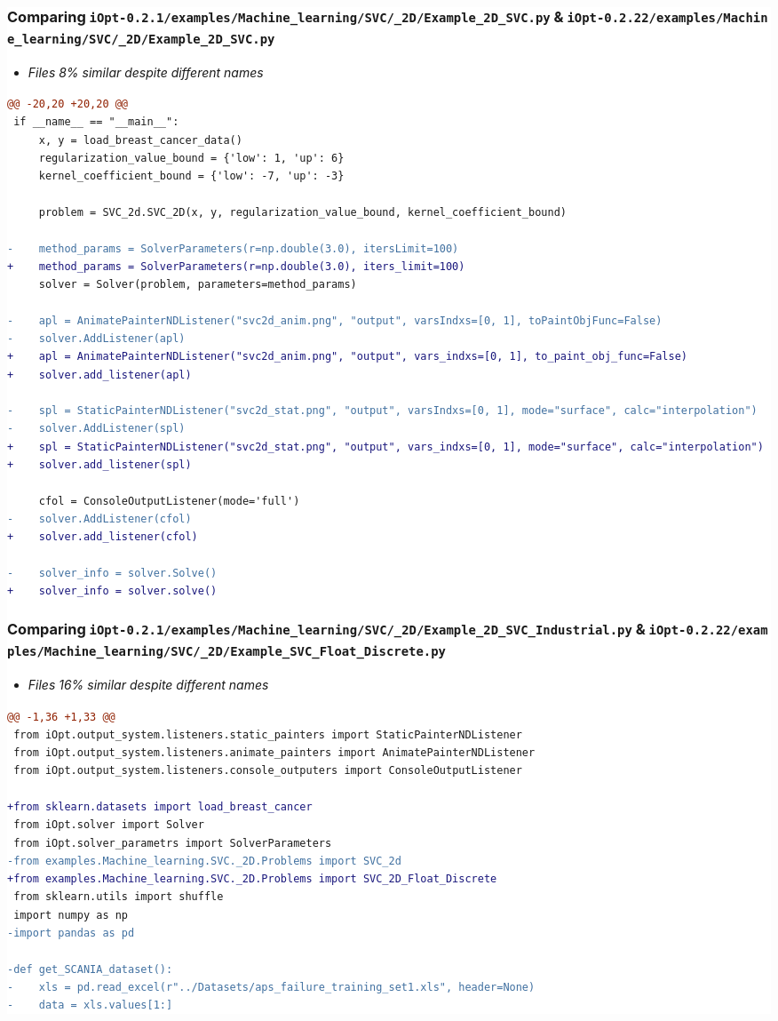 ### Comparing `iOpt-0.2.1/examples/Machine_learning/SVC/_2D/Example_2D_SVC.py` & `iOpt-0.2.22/examples/Machine_learning/SVC/_2D/Example_2D_SVC.py`

 * *Files 8% similar despite different names*

```diff
@@ -20,20 +20,20 @@
 if __name__ == "__main__":
     x, y = load_breast_cancer_data()
     regularization_value_bound = {'low': 1, 'up': 6}
     kernel_coefficient_bound = {'low': -7, 'up': -3}
 
     problem = SVC_2d.SVC_2D(x, y, regularization_value_bound, kernel_coefficient_bound)
 
-    method_params = SolverParameters(r=np.double(3.0), itersLimit=100)
+    method_params = SolverParameters(r=np.double(3.0), iters_limit=100)
     solver = Solver(problem, parameters=method_params)
 
-    apl = AnimatePainterNDListener("svc2d_anim.png", "output", varsIndxs=[0, 1], toPaintObjFunc=False)
-    solver.AddListener(apl)
+    apl = AnimatePainterNDListener("svc2d_anim.png", "output", vars_indxs=[0, 1], to_paint_obj_func=False)
+    solver.add_listener(apl)
 
-    spl = StaticPainterNDListener("svc2d_stat.png", "output", varsIndxs=[0, 1], mode="surface", calc="interpolation")
-    solver.AddListener(spl)
+    spl = StaticPainterNDListener("svc2d_stat.png", "output", vars_indxs=[0, 1], mode="surface", calc="interpolation")
+    solver.add_listener(spl)
 
     cfol = ConsoleOutputListener(mode='full')
-    solver.AddListener(cfol)
+    solver.add_listener(cfol)
 
-    solver_info = solver.Solve()
+    solver_info = solver.solve()
```

### Comparing `iOpt-0.2.1/examples/Machine_learning/SVC/_2D/Example_2D_SVC_Industrial.py` & `iOpt-0.2.22/examples/Machine_learning/SVC/_2D/Example_SVC_Float_Discrete.py`

 * *Files 16% similar despite different names*

```diff
@@ -1,36 +1,33 @@
 from iOpt.output_system.listeners.static_painters import StaticPainterNDListener
 from iOpt.output_system.listeners.animate_painters import AnimatePainterNDListener
 from iOpt.output_system.listeners.console_outputers import ConsoleOutputListener
 
+from sklearn.datasets import load_breast_cancer
 from iOpt.solver import Solver
 from iOpt.solver_parametrs import SolverParameters
-from examples.Machine_learning.SVC._2D.Problems import SVC_2d
+from examples.Machine_learning.SVC._2D.Problems import SVC_2D_Float_Discrete
 from sklearn.utils import shuffle
 import numpy as np
-import pandas as pd
 
-def get_SCANIA_dataset():
-    xls = pd.read_excel(r"../Datasets/aps_failure_training_set1.xls", header=None)
-    data = xls.values[1:]
```